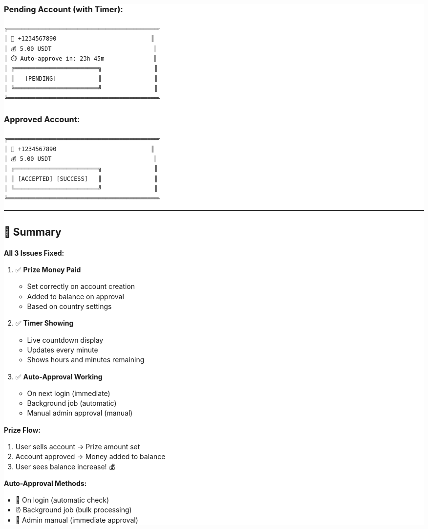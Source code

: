 ### **Pending Account (with Timer):**
```
╔═══════════════════════════════════════════╗
║ 💼 +1234567890                           ║
║ 💰 5.00 USDT                             ║
║ ⏱️ Auto-approve in: 23h 45m              ║
║ ╔════════════════════════╗               ║
║ ║   [PENDING]            ║               ║
║ ╚════════════════════════╝               ║
╚═══════════════════════════════════════════╝
```

### **Approved Account:**
```
╔═══════════════════════════════════════════╗
║ 💼 +1234567890                           ║
║ 💰 5.00 USDT                             ║
║ ╔════════════════════════╗               ║
║ ║ [ACCEPTED] [SUCCESS]   ║               ║
║ ╚════════════════════════╝               ║
╚═══════════════════════════════════════════╝
```

---

## 🚀 Summary

**All 3 Issues Fixed:**

1. ✅ **Prize Money Paid**
   - Set correctly on account creation
   - Added to balance on approval
   - Based on country settings

2. ✅ **Timer Showing**
   - Live countdown display
   - Updates every minute
   - Shows hours and minutes remaining

3. ✅ **Auto-Approval Working**
   - On next login (immediate)
   - Background job (automatic)
   - Manual admin approval (manual)

**Prize Flow:**
1. User sells account → Prize amount set
2. Account approved → Money added to balance
3. User sees balance increase! 💰

**Auto-Approval Methods:**
- 🔄 On login (automatic check)
- ⏰ Background job (bulk processing)
- 👤 Admin manual (immediate approval)
